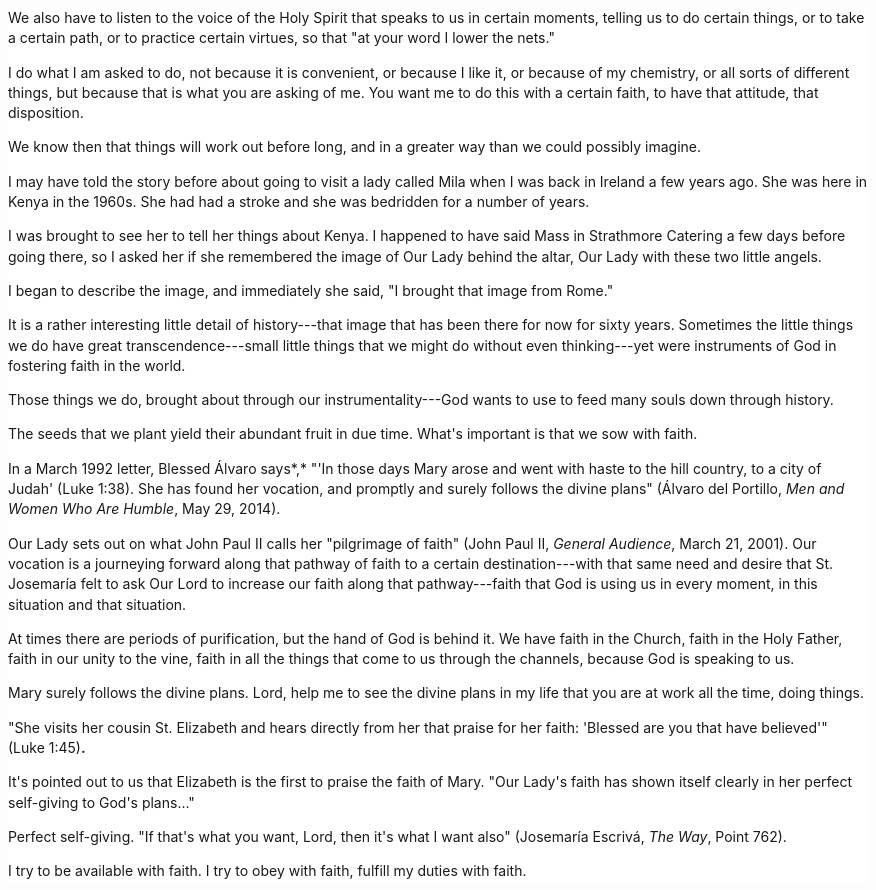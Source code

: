We also have to listen to the voice of the Holy Spirit that speaks to us in certain moments, telling us to do certain things, or to take a certain path, or to practice certain virtues, so that "at your word I lower the nets."

I do what I am asked to do, not because it is convenient, or because I like it, or because of my chemistry, or all sorts of different things, but because that is what you are asking of me. You want me to do this with a certain faith, to have that attitude, that disposition.

We know then that things will work out before long, and in a greater way than we could possibly imagine.

I may have told the story before about going to visit a lady called Mila when I was back in Ireland a few years ago. She was here in Kenya in the 1960s. She had had a stroke and she was bedridden for a number of years.

I was brought to see her to tell her things about Kenya. I happened to have said Mass in Strathmore Catering a few days before going there, so I asked her if she remembered the image of Our Lady behind the altar, Our Lady with these two little angels.

I began to describe the image, and immediately she said, "I brought that image from Rome."

It is a rather interesting little detail of history---that image that has been there for now for sixty years. Sometimes the little things we do have great transcendence---small little things that we might do without even thinking---yet were instruments of God in fostering faith in the world.

Those things we do, brought about through our instrumentality---God wants to use to feed many souls down through history.

The seeds that we plant yield their abundant fruit in due time. What's important is that we sow with faith.

In a March 1992 letter, Blessed Álvaro says*,* "'In those days Mary arose and went with haste to the hill country, to a city of Judah' (Luke 1:38). She has found her vocation, and promptly and surely follows the divine plans" (Álvaro del Portillo, *Men and Women Who Are Humble*, May 29, 2014).

Our Lady sets out on what John Paul II calls her "pilgrimage of faith" (John Paul II, *General Audience*, March 21, 2001). Our vocation is a journeying forward along that pathway of faith to a certain destination---with that same need and desire that St. Josemaría felt to ask Our Lord to increase our faith along that pathway---faith that God is using us in every moment, in this situation and that situation.

At times there are periods of purification, but the hand of God is behind it. We have faith in the Church, faith in the Holy Father, faith in our unity to the vine, faith in all the things that come to us through the channels, because God is speaking to us.

Mary surely follows the divine plans. Lord, help me to see the divine plans in my life that you are at work all the time, doing things.

"She visits her cousin St. Elizabeth and hears directly from her that praise for her faith: 'Blessed are you that have believed'" (Luke 1:45)**.**

It's pointed out to us that Elizabeth is the first to praise the faith of Mary. "Our Lady\'s faith has shown itself clearly in her perfect self-giving to God\'s plans\..."

Perfect self-giving. "If that\'s what you want, Lord, then it\'s what I want also" (Josemaría Escrivá, *The Way*, Point 762).

I try to be available with faith. I try to obey with faith, fulfill my duties with faith.
